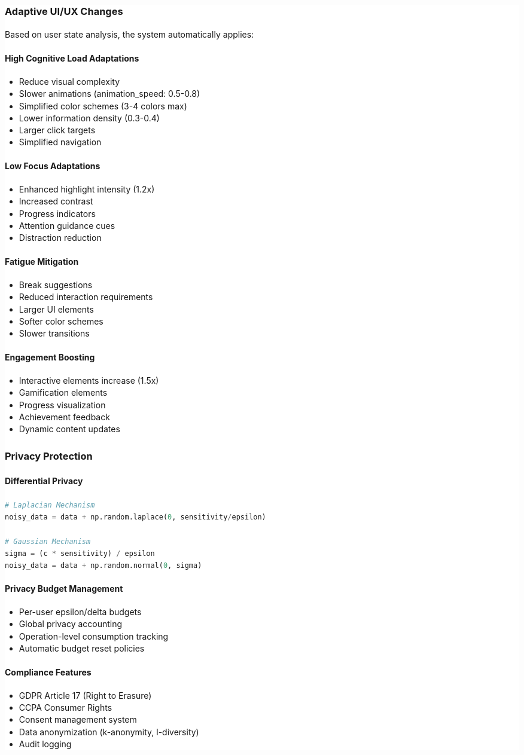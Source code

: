 ### Adaptive UI/UX Changes

Based on user state analysis, the system automatically applies:

#### High Cognitive Load Adaptations
- Reduce visual complexity
- Slower animations (animation_speed: 0.5-0.8)
- Simplified color schemes (3-4 colors max)
- Lower information density (0.3-0.4)
- Larger click targets
- Simplified navigation

#### Low Focus Adaptations
- Enhanced highlight intensity (1.2x)
- Increased contrast
- Progress indicators
- Attention guidance cues
- Distraction reduction

#### Fatigue Mitigation
- Break suggestions
- Reduced interaction requirements
- Larger UI elements
- Softer color schemes
- Slower transitions

#### Engagement Boosting
- Interactive elements increase (1.5x)
- Gamification elements
- Progress visualization
- Achievement feedback
- Dynamic content updates

### Privacy Protection

#### Differential Privacy
```python
# Laplacian Mechanism
noisy_data = data + np.random.laplace(0, sensitivity/epsilon)

# Gaussian Mechanism
sigma = (c * sensitivity) / epsilon
noisy_data = data + np.random.normal(0, sigma)
```

#### Privacy Budget Management
- Per-user epsilon/delta budgets
- Global privacy accounting
- Operation-level consumption tracking
- Automatic budget reset policies

#### Compliance Features
- GDPR Article 17 (Right to Erasure)
- CCPA Consumer Rights
- Consent management system
- Data anonymization (k-anonymity, l-diversity)
- Audit logging
